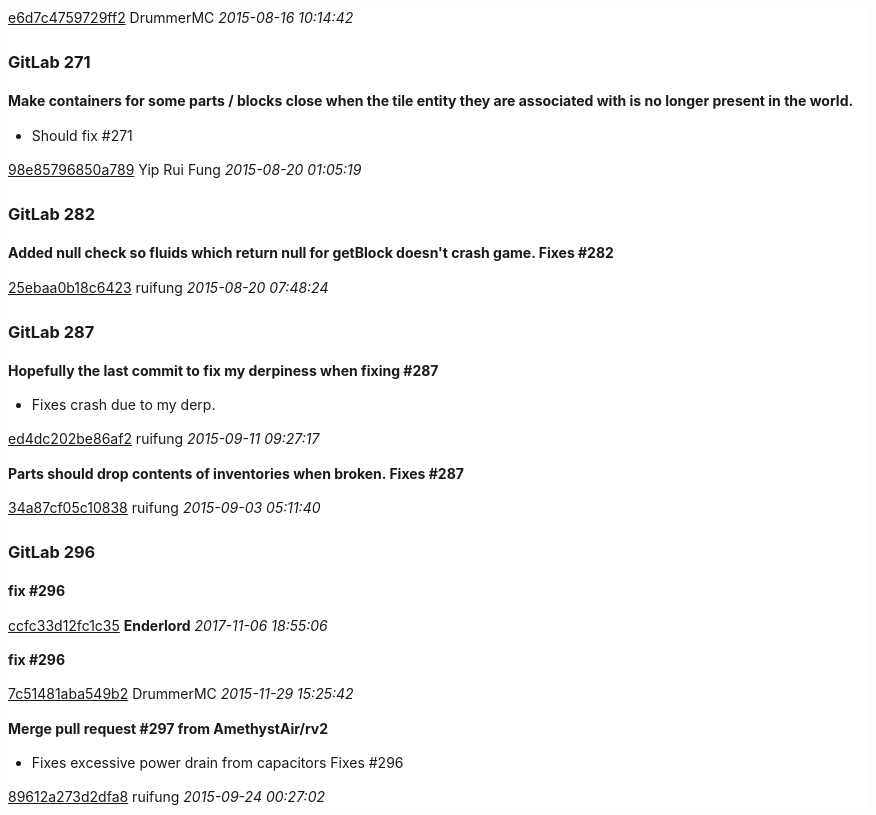 [e6d7c4759729ff2](https://git.the9grounds.com/minecraft/aeadditions/commit/e6d7c4759729ff2) DrummerMC *2015-08-16 10:14:42*


### GitLab 271   

**Make containers for some parts / blocks close when the tile entity they are associated with is no longer present in the world.**

 * Should fix #271

[98e85796850a789](https://git.the9grounds.com/minecraft/aeadditions/commit/98e85796850a789) Yip Rui Fung *2015-08-20 01:05:19*


### GitLab 282   

**Added null check so fluids which return null for getBlock doesn't crash game. Fixes #282**


[25ebaa0b18c6423](https://git.the9grounds.com/minecraft/aeadditions/commit/25ebaa0b18c6423) ruifung *2015-08-20 07:48:24*


### GitLab 287   

**Hopefully the last commit to fix my derpiness when fixing #287**

 * Fixes crash due to my derp.

[ed4dc202be86af2](https://git.the9grounds.com/minecraft/aeadditions/commit/ed4dc202be86af2) ruifung *2015-09-11 09:27:17*

**Parts should drop contents of inventories when broken. Fixes #287**


[34a87cf05c10838](https://git.the9grounds.com/minecraft/aeadditions/commit/34a87cf05c10838) ruifung *2015-09-03 05:11:40*


### GitLab 296   

**fix #296**


[ccfc33d12fc1c35](https://git.the9grounds.com/minecraft/aeadditions/commit/ccfc33d12fc1c35) __Enderlord__ *2017-11-06 18:55:06*

**fix #296**


[7c51481aba549b2](https://git.the9grounds.com/minecraft/aeadditions/commit/7c51481aba549b2) DrummerMC *2015-11-29 15:25:42*

**Merge pull request #297 from AmethystAir/rv2**

 * Fixes excessive power drain from capacitors Fixes #296

[89612a273d2dfa8](https://git.the9grounds.com/minecraft/aeadditions/commit/89612a273d2dfa8) ruifung *2015-09-24 00:27:02*

